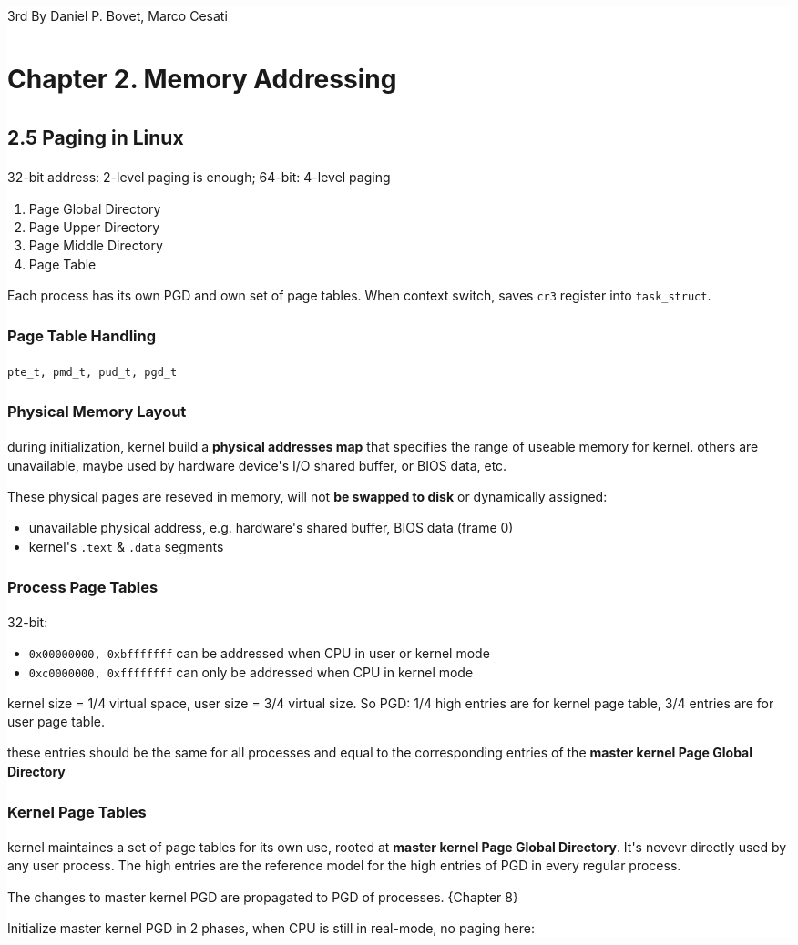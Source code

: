 3rd By Daniel P. Bovet, Marco Cesati

# Chapter 2. Memory Addressing

## 2.5 Paging in Linux

32-bit address: 2-level paging is enough; 64-bit: 4-level paging

1.  Page Global Directory
2.  Page Upper Directory
3.  Page Middle Directory
4.  Page Table

Each process has its own PGD and own set of page tables. When context switch, saves `cr3` register into `task_struct`.

### Page Table Handling

`pte_t, pmd_t, pud_t, pgd_t`

### Physical Memory Layout

during initialization, kernel build a **physical addresses map** that specifies the range of useable memory for kernel. others are unavailable, maybe used by hardware device's I/O shared buffer, or BIOS data, etc.

These physical pages are reseved in memory, will not **be swapped to disk** or dynamically assigned:

-   unavailable physical address, e.g. hardware's shared buffer, BIOS data (frame 0)
-   kernel's `.text` & `.data` segments

### Process Page Tables

32-bit:

-   `0x00000000, 0xbfffffff` can be addressed when CPU in user or kernel mode
-   `0xc0000000, 0xffffffff` can only be addressed when CPU in kernel mode

kernel size = 1/4 virtual space, user size = 3/4 virtual size. So PGD: 1/4 high entries are for kernel page table, 3/4 entries are for user page table.

these entries should be the same for all processes and equal to the corresponding entries of the **master kernel Page Global Directory**

### Kernel Page Tables

kernel maintaines a set of page tables for its own use, rooted at **master kernel Page Global Directory**. It's nevevr directly used by any user process. The high entries are the reference model for the high entries of PGD in every regular process.

The changes to master kernel PGD are propagated to PGD of processes. {Chapter 8}

Initialize master kernel PGD in 2 phases, when CPU is still in real-mode, no paging here:
